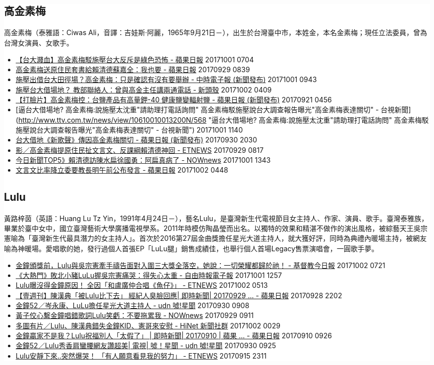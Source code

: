 ## 高金素梅

高金素梅（泰雅語：Ciwas Ali，音譯：吉娃斯·阿麗，1965年9月21日－），出生於台灣臺中市，本姓金，本名金素梅；現任立法委員，曾為台灣女演員、女歌手。


- [【台大濺血】高金素梅駁施壓台大反斥是綠色恐怖 - 蘋果日報](http://www.appledaily.com.tw/realtimenews/article/new/20171001/1214760/ "【台大濺血】高金素梅駁施壓台大反斥是綠色恐怖 - 蘋果日報") 20171001 0704
- [高金素梅送原住民套書給賴清德蘇嘉全：我也要 - 蘋果日報](http://www.appledaily.com.tw/realtimenews/article/new/20170929/1213629/ "高金素梅送原住民套書給賴清德蘇嘉全：我也要 - 蘋果日報") 20170929 0839
- [施壓出借台大田徑場？高金素梅：只是確認有沒有要舉辦 - 中時電子報 (新聞發布)](http://www.chinatimes.com/realtimenews/20171001002329-260407 "施壓出借台大田徑場？高金素梅：只是確認有沒有要舉辦 - 中時電子報 (新聞發布)") 20171001 0943
- [施壓台大借場地？ 教部聯絡人：曾與高金主任講兩通電話 - 新頭殼](https://newtalk.tw/news/view/2017-10-02/99379 "施壓台大借場地？ 教部聯絡人：曾與高金主任講兩通電話 - 新頭殼") 20171002 0409
- [【打臉片】高金素梅控：台鹽產品有高量鉀-40 健康鹽變輻射鹽 - 蘋果日報 (新聞發布)](http://www.appledaily.com.tw/realtimenews/article/new/20170921/1207999/ "【打臉片】高金素梅控：台鹽產品有高量鉀-40 健康鹽變輻射鹽 - 蘋果日報 (新聞發布)") 20170921 0456
- [逼台大借場地? 高金素梅:說施壓太沈重"請助理打電話詢問" 高金素梅駁施壓說台大調查報告曝光"高金素梅表達關切" - 台視新聞](http://www.ttv.com.tw/news/view/10610010013200N/568 "逼台大借場地? 高金素梅:說施壓太沈重"請助理打電話詢問" 高金素梅駁施壓說台大調查報告曝光"高金素梅表達關切" - 台視新聞") 20171001 1140
- [台大借地《新歌聲》傳因高金素梅關切 - 蘋果日報 (新聞發布)](http://m.appledaily.com.tw/appledaily/article/headline/20171001/37798819 "台大借地《新歌聲》傳因高金素梅關切 - 蘋果日報 (新聞發布)") 20170930 2030
- [影／高金素梅提原住民扯文言文、反課綱賴清德神回 - ETNEWS](https://www.ettoday.net/news/20170929/1021606.htm "影／高金素梅提原住民扯文言文、反課綱賴清德神回 - ETNEWS") 20170929 0817
- [今日新聞TOP5》賴清德訪陳水扁徐國勇：阿扁真病了 - NOWnews](https://www.nownews.com/news/20171001/2617673 "今日新聞TOP5》賴清德訪陳水扁徐國勇：阿扁真病了 - NOWnews") 20171001 1343
- [文言文比率降立委要教長明午前公布發言 - 蘋果日報](http://www.appledaily.com.tw/realtimenews/article/life/20171002/1215229/%E6%96%87%E8%A8%80%E6%96%87%E6%AF%94%E7%8E%87%E9%99%8D%E3%80%80%E7%AB%8B%E5%A7%94%E8%A6%81%E6%95%99%E9%95%B7%E6%98%8E%E5%8D%88%E5%89%8D%E5%85%AC%E5%B8%83%E7%99%BC%E8%A8%80 "文言文比率降立委要教長明午前公布發言 - 蘋果日報") 20171002 0448

## Lulu

黃路梓茵（英語：Huang Lu Tz Yin，1991年4月24日－），藝名Lulu，是臺灣新生代電視節目女主持人、作家、演員、歌手。臺灣泰雅族，畢業於臺中女中，國立臺灣藝術大學廣播電視學系。2011年時模仿陶晶瑩而出名。以獨特的效果和精湛不做作的演出風格，被綜藝天王吳宗憲喻為「臺灣新生代最具潛力的女主持人」。首次於2016第27屆金曲獎擔任星光大道主持人，就大獲好評，同時為典禮內暖場主持，被網友喻為神暖場。愛唱歌的她，發行過個人首張EP「LuLu腿」銷售成績佳，也舉行個人首場Legacy售票演唱會，一圓歌手夢。
- [金鐘頒獎前，Lulu與吳宗憲牽手禱告面對入圍三大獎全落空，她說：一切榮耀都歸於祂！ - 基督教今日報](http://www.cdn.org.tw/News.aspx?key=12251 "金鐘頒獎前，Lulu與吳宗憲牽手禱告面對入圍三大獎全落空，她說：一切榮耀都歸於祂！ - 基督教今日報") 20171002 0721
- [《大熱門》敗北小豬LuLu握吳宗憲痛哭：得失心太重 - 自由時報電子報](http://ent.ltn.com.tw/news/breakingnews/2210596 "《大熱門》敗北小豬LuLu握吳宗憲痛哭：得失心太重 - 自由時報電子報") 20171001 1257
- [Lulu曝沒得金鐘原因！ 全因「和盧廣仲合唱《魚仔》」 - ETNEWS](https://www.ettoday.net/news/20171002/1023577.htm "Lulu曝沒得金鐘原因！ 全因「和盧廣仲合唱《魚仔》」 - ETNEWS") 20171002 0513
- [【壹週刊】陳漢典「被Lulu比下去」 經紀人臭臉回應| 即時新聞| 20170929 ... - 蘋果日報](http://www.appledaily.com.tw/realtimenews/article/new/20170929/1212253/ "【壹週刊】陳漢典「被Lulu比下去」 經紀人臭臉回應| 即時新聞| 20170929 ... - 蘋果日報") 20170928 2202
- [金鐘52／岑永康、LuLu擔任星光大道主持人 - udn 噓!星聞](https://stars.udn.com/star/story/10091/2732224 "金鐘52／岑永康、LuLu擔任星光大道主持人 - udn 噓!星聞") 20170930 0908
- [黃子佼心繫金鐘唱錯歌詞Lulu笑虧：不要拖累我 - NOWnews](https://www.nownews.com/news/20170929/2616364 "黃子佼心繫金鐘唱錯歌詞Lulu笑虧：不要拖累我 - NOWnews") 20170929 0911
- [多圖有片／Lulu、陳漢典錯失金鐘KID、憲哥來安慰 - HiNet 新聞社群](https://times.hinet.net/news/20685590 "多圖有片／Lulu、陳漢典錯失金鐘KID、憲哥來安慰 - HiNet 新聞社群") 20171002 0029
- [金鐘贏家不是我？Lulu祝福別人「太假了」 | 即時新聞| 20170910 | 蘋果 ... - 蘋果日報](http://www.appledaily.com.tw/realtimenews/article/new/20170910/1201007/ "金鐘贏家不是我？Lulu祝福別人「太假了」 | 即時新聞| 20170910 | 蘋果 ... - 蘋果日報") 20170910 0926
- [金鐘52／Lulu秀香肩蠻腰網友讚超美| 電視| 噓！星聞 - udn 噓!星聞](https://stars.udn.com/star/story/10091/2732246 "金鐘52／Lulu秀香肩蠻腰網友讚超美| 電視| 噓！星聞 - udn 噓!星聞") 20170930 0925
- [Lulu安靜下來..突然爆哭！ 「有人願意看見我的努力」 - ETNEWS](https://star.ettoday.net/news/1012011?t=Lulu%E5%AE%89%E9%9D%9C%E4%B8%8B%E4%BE%86..%E7%AA%81%E7%84%B6%E7%88%86%E5%93%AD%EF%BC%81%E3%80%80%E3%80%8C%E6%9C%89%E4%BA%BA%E9%A1%98%E6%84%8F%E7%9C%8B%E8%A6%8B%E6%88%91%E7%9A%84%E5%8A%AA%E5%8A%9B%E3%80%8D "Lulu安靜下來..突然爆哭！ 「有人願意看見我的努力」 - ETNEWS") 20170915 2311
